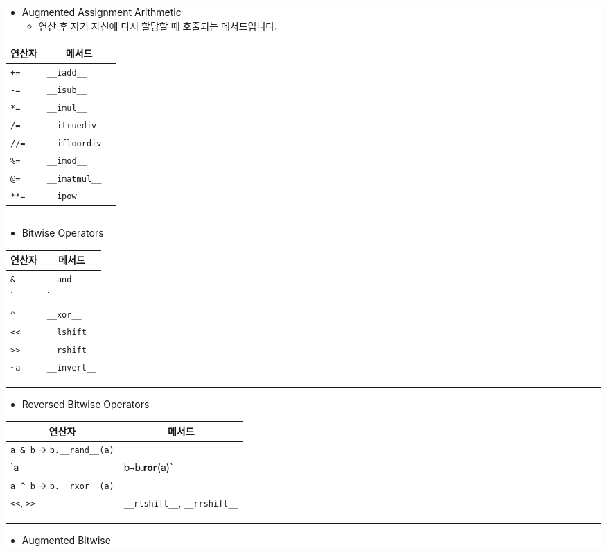 
- Augmented Assignment Arithmetic
    - 연산 후 자기 자신에 다시 할당할 때 호출되는 메서드입니다.

| 연산자 | 메서드 |
|--------|--------|
| `+=` | `__iadd__` |
| `-=` | `__isub__` |
| `*=` | `__imul__` |
| `/=` | `__itruediv__` |
| `//=` | `__ifloordiv__` |
| `%=` | `__imod__` |
| `@=` | `__imatmul__` |
| `**=` | `__ipow__` |

---

- Bitwise Operators

| 연산자 | 메서드 |
|--------|--------|
| `&` | `__and__` |
| `|` | `__or__` |
| `^` | `__xor__` |
| `<<` | `__lshift__` |
| `>>` | `__rshift__` |
| `~a` | `__invert__` |

---

- Reversed Bitwise Operators

| 연산자 | 메서드 |
|--------|--------|
| `a & b` → `b.__rand__(a)` |
| `a | b` → `b.__ror__(a)` |
| `a ^ b` → `b.__rxor__(a)` |
| `<<`, `>>` | `__rlshift__`, `__rrshift__` |

---

- Augmented Bitwise
